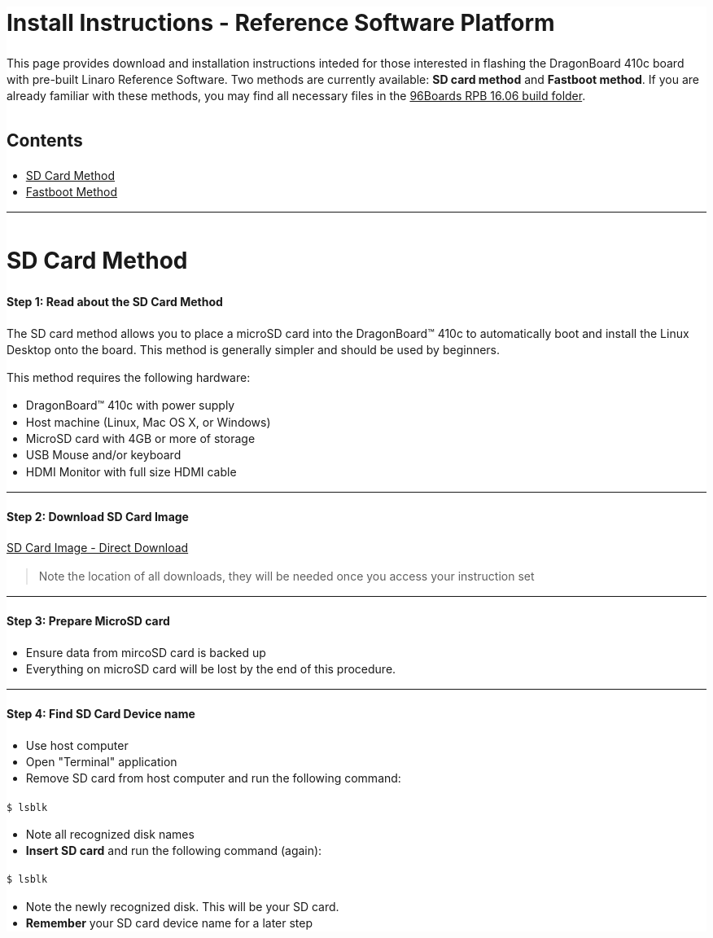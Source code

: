 # Install Instructions - Reference Software Platform

This page provides download and installation instructions inteded for those interested in flashing the DragonBoard 410c board with pre-built Linaro Reference Software. Two methods are currently available: **SD card method** and **Fastboot method**. If you are already familiar with these methods, you may find all necessary files in the [96Boards RPB 16.06 build folder](http://builds.96boards.org/releases/reference-platform/debian/dragonboard410c/16.06/).

## Contents

- [SD Card Method](#sd-card-method)
- [Fastboot Method](#fastboot-method)

***

# SD Card Method

#### Step 1: Read about the SD Card Method

The SD card method allows you to place a microSD card into the DragonBoard™ 410c to automatically boot and install the Linux Desktop onto the board. This method is generally simpler and should be used by beginners. 

This method requires the following hardware:
- DragonBoard™ 410c with power supply
- Host machine (Linux, Mac OS X, or Windows)
- MicroSD card with 4GB or more of storage
- USB Mouse and/or keyboard
- HDMI Monitor with full size HDMI cable 


***

#### Step 2: Download SD Card Image

[SD Card Image - Direct Download](http://builds.96boards.org/releases/reference-platform/debian/dragonboard410c/16.06/dragonboard410c-debian-jessie-alip-sdcard-*.img.gz)

>Note the location of all downloads, they will be needed once you access your instruction set

***

#### Step 3: Prepare MicroSD card

- Ensure data from mircoSD card is backed up
- Everything on microSD card will be lost by the end of this procedure.

***

#### Step 4: Find SD Card Device name

- Use host computer
- Open "Terminal" application
- Remove SD card from host computer and run the following command:
```shell
$ lsblk
```
- Note all recognized disk names
- **Insert SD card** and run the following command (again):
```shell
$ lsblk
```
- Note the newly recognized disk. This will be your SD card.
- **Remember** your SD card device name for a later step
